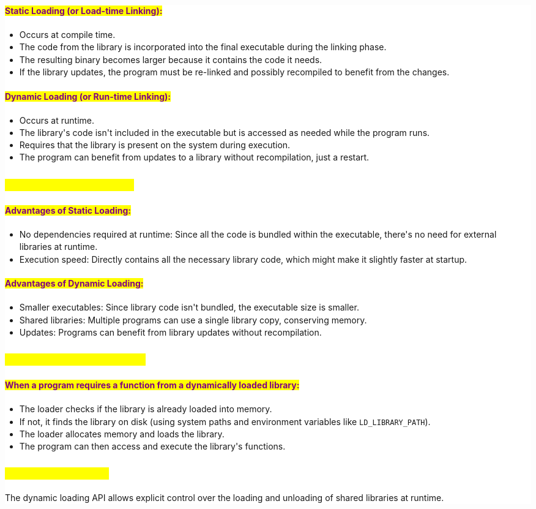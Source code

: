 #### <mark style="color:purple;">**Static Loading (or Load-time Linking):**</mark>

* Occurs at compile time.
* The code from the library is incorporated into the final executable during the linking phase.
* The resulting binary becomes larger because it contains the code it needs.
* If the library updates, the program must be re-linked and possibly recompiled to benefit from the changes.

#### <mark style="color:purple;">**Dynamic Loading (or Run-time Linking):**</mark>

* Occurs at runtime.
* The library's code isn't included in the executable but is accessed as needed while the program runs.
* Requires that the library is present on the system during execution.
* The program can benefit from updates to a library without recompilation, just a restart.

### <mark style="color:yellow;">**Static vs Dynamic Loading**</mark>

#### <mark style="color:purple;">**Advantages of Static Loading:**</mark>

* No dependencies required at runtime: Since all the code is bundled within the executable, there's no need for external libraries at runtime.
* Execution speed: Directly contains all the necessary library code, which might make it slightly faster at startup.

#### <mark style="color:purple;">**Advantages of Dynamic Loading:**</mark>

* Smaller executables: Since library code isn't bundled, the executable size is smaller.
* Shared libraries: Multiple programs can use a single library copy, conserving memory.
* Updates: Programs can benefit from library updates without recompilation.

### <mark style="color:yellow;">**Dynamic Loading Mechanics**</mark>&#x20;

#### <mark style="color:purple;">When a program requires a function from a dynamically loaded library:</mark>

* The loader checks if the library is already loaded into memory.
* If not, it finds the library on disk (using system paths and environment variables like `LD_LIBRARY_PATH`).
* The loader allocates memory and loads the library.
* The program can then access and execute the library's functions.

### <mark style="color:yellow;">**Dynamic Loading API**</mark>&#x20;

The dynamic loading API allows explicit control over the loading and unloading of shared libraries at runtime.
